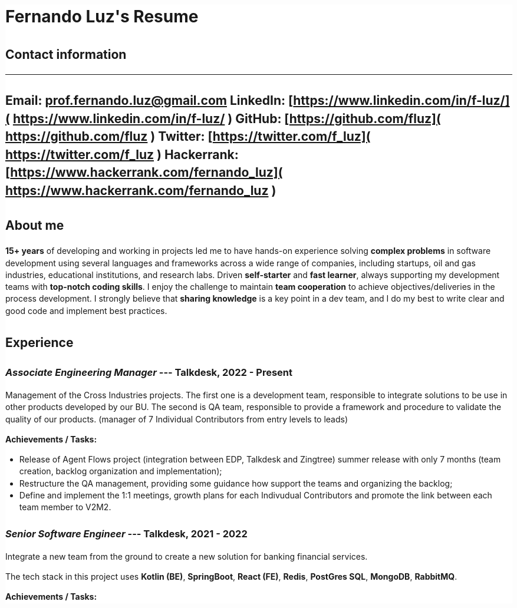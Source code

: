 # Fernando Luz's Resume

## Contact information

-----
Email:      [prof.fernando.luz@gmail.com](mailto:prof.fernando.luz@gmail.com)
LinkedIn:   [https://www.linkedin.com/in/f-luz/]( https://www.linkedin.com/in/f-luz/ )
GitHub:     [https://github.com/fluz]( https://github.com/fluz )
Twitter:    [https://twitter.com/f_luz]( https://twitter.com/f_luz )
Hackerrank: [https://www.hackerrank.com/fernando_luz]( https://www.hackerrank.com/fernando_luz )
-----

## About me

**15+ years** of developing and working in projects led me to have hands-on experience solving **complex problems** in software development using several languages and frameworks across a wide range of companies, including startups, oil and gas industries, educational institutions, and research labs. Driven **self-starter** and **fast learner**, always supporting my development teams with **top-notch coding skills**.
I enjoy the challenge to maintain **team cooperation** to achieve objectives/deliveries in the process development. I strongly believe that **sharing knowledge** is a key point in a dev team, and I do my best to write clear and good code and implement best practices.

## Experience

### *Associate Engineering Manager* --- Talkdesk, 2022 - Present

Management of the Cross Industries projects. The first one is a development team, responsible to integrate solutions to be use in other products developed by our BU. The second is QA team, responsible to provide a framework and procedure to validate the quality of our products.  (manager of 7 Individual Contributors from entry levels to leads)

**Achievements / Tasks:**

* Release of Agent Flows project (integration between EDP, Talkdesk and Zingtree) summer release with only 7 months (team creation, backlog organization and implementation);
* Restructure the QA management, providing some guidance how support the teams and organizing the backlog;
* Define and implement the 1:1 meetings, growth plans for each Indivudual Contributors and promote the link between each team member to V2M2.

### *Senior Software Engineer* --- Talkdesk, 2021 - 2022

Integrate a new team from the ground to create a new solution for banking financial services.

The tech stack in this project uses **Kotlin (BE)**, **SpringBoot**, **React (FE)**, **Redis**, **PostGres SQL**, **MongoDB**, **RabbitMQ**.

**Achievements / Tasks:**
